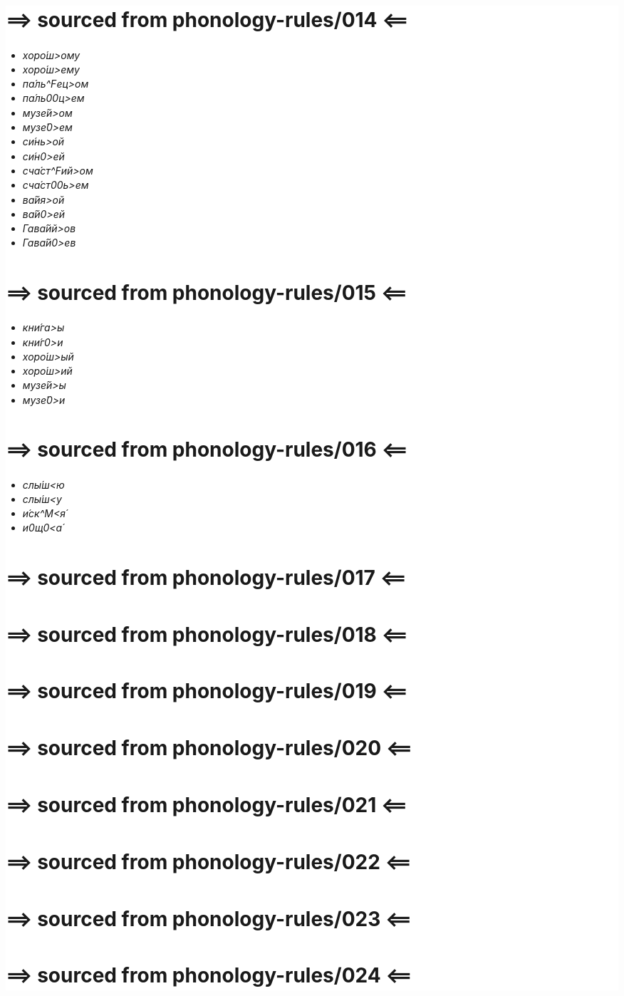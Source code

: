 ==> sourced from phonology-rules/014 <==
============================================================================
* *хоро́ш>ому*
* *хоро́ш>ему*
* *па́ль^Fец>ом*
* *па́ль00ц>ем*
* *музе́й>ом*
* *музе́0>ем*
* *си́нь>ой*
* *си́н0>ей*
* *сча́ст^Fий>ом*
* *сча́ст00ь>ем*
* *ва́йя>ой*
* *ва́й0>ей*
* *Гава́йй>ов*
* *Гава́й0>ев*

==> sourced from phonology-rules/015 <==
============================================================================
* *кни́га>ы*
* *кни́г0>и*
* *хоро́ш>ый*
* *хоро́ш>ий*
* *музе́й>ы*
* *музе́0>и*

==> sourced from phonology-rules/016 <==
============================================================================
* *слы́ш<ю*
* *слы́ш<у*
* *и́ск^M<я́*
* *и0щ0<а́*

==> sourced from phonology-rules/017 <==
============================================================================

==> sourced from phonology-rules/018 <==
============================================================================

==> sourced from phonology-rules/019 <==
============================================================================

==> sourced from phonology-rules/020 <==
============================================================================

==> sourced from phonology-rules/021 <==
============================================================================

==> sourced from phonology-rules/022 <==
============================================================================

==> sourced from phonology-rules/023 <==
============================================================================

==> sourced from phonology-rules/024 <==
============================================================================
